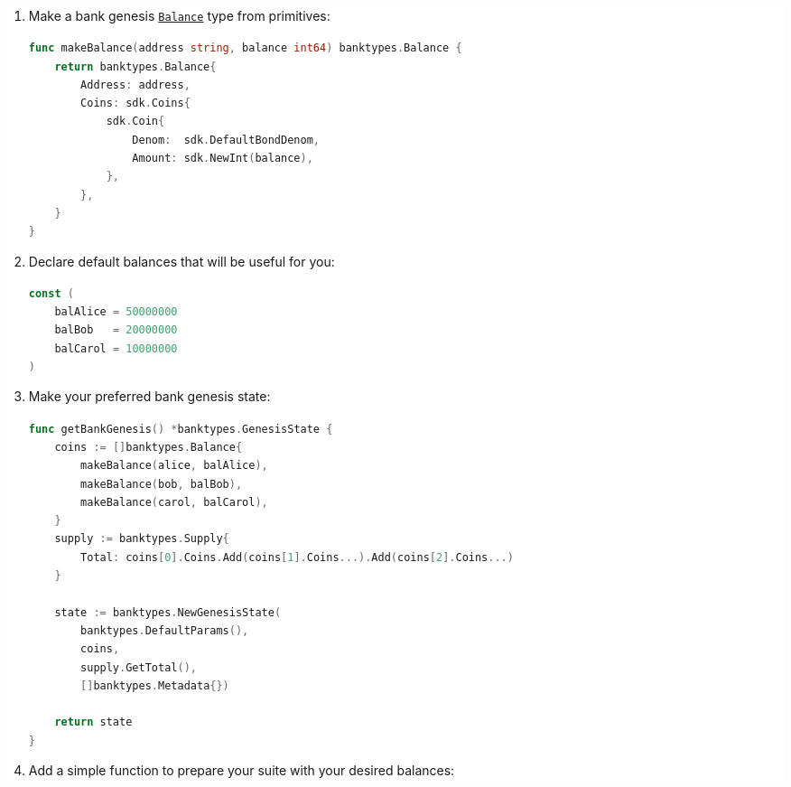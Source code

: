 1. Make a bank genesis [`Balance`](https://github.com/cosmos/cosmos-sdk/blob/9e1ec7b6/x/bank/types/genesis.pb.go#L105-L110) type from primitives:

    ```go [https://github.com/cosmos/b9-checkers-academy-draft/blob/payment-winning/x/checkers/keeper/keeper_integration_suite_test.go#L59-L69]
    func makeBalance(address string, balance int64) banktypes.Balance {
        return banktypes.Balance{
            Address: address,
            Coins: sdk.Coins{
                sdk.Coin{
                    Denom:  sdk.DefaultBondDenom,
                    Amount: sdk.NewInt(balance),
                },
            },
        }
    }
    ```

2. Declare default balances that will be useful for you:

    ```go [https://github.com/cosmos/b9-checkers-academy-draft/blob/payment-winning/x/checkers/keeper/keeper_integration_suite_test.go#L18-L22]
    const (
        balAlice = 50000000
        balBob   = 20000000
        balCarol = 10000000
    )
    ```

3. Make your preferred bank genesis state:

    ```go [https://github.com/cosmos/b9-checkers-academy-draft/blob/payment-winning/x/checkers/keeper/keeper_integration_suite_test.go#L71-L88]
    func getBankGenesis() *banktypes.GenesisState {
        coins := []banktypes.Balance{
            makeBalance(alice, balAlice),
            makeBalance(bob, balBob),
            makeBalance(carol, balCarol),
        }
        supply := banktypes.Supply{
            Total: coins[0].Coins.Add(coins[1].Coins...).Add(coins[2].Coins...)
        }

        state := banktypes.NewGenesisState(
            banktypes.DefaultParams(),
            coins,
            supply.GetTotal(),
            []banktypes.Metadata{})

        return state
    }
    ```

4. Add a simple function to prepare your suite with your desired balances:
